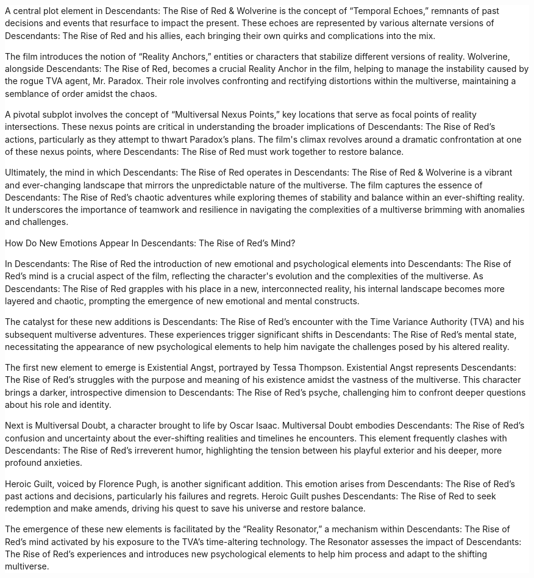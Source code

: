 A central plot element in Descendants: The Rise of Red & Wolverine is the concept of “Temporal Echoes,” remnants of past decisions and events that resurface to impact the present. These echoes are represented by various alternate versions of Descendants: The Rise of Red and his allies, each bringing their own quirks and complications into the mix.

The film introduces the notion of “Reality Anchors,” entities or characters that stabilize different versions of reality. Wolverine, alongside Descendants: The Rise of Red, becomes a crucial Reality Anchor in the film, helping to manage the instability caused by the rogue TVA agent, Mr. Paradox. Their role involves confronting and rectifying distortions within the multiverse, maintaining a semblance of order amidst the chaos.

A pivotal subplot involves the concept of “Multiversal Nexus Points,” key locations that serve as focal points of reality intersections. These nexus points are critical in understanding the broader implications of Descendants: The Rise of Red’s actions, particularly as they attempt to thwart Paradox’s plans. The film's climax revolves around a dramatic confrontation at one of these nexus points, where Descendants: The Rise of Red must work together to restore balance.

Ultimately, the mind in which Descendants: The Rise of Red operates in Descendants: The Rise of Red & Wolverine is a vibrant and ever-changing landscape that mirrors the unpredictable nature of the multiverse. The film captures the essence of Descendants: The Rise of Red’s chaotic adventures while exploring themes of stability and balance within an ever-shifting reality. It underscores the importance of teamwork and resilience in navigating the complexities of a multiverse brimming with anomalies and challenges.

How Do New Emotions Appear In Descendants: The Rise of Red’s Mind?

In Descendants: The Rise of Red the introduction of new emotional and psychological elements into Descendants: The Rise of Red’s mind is a crucial aspect of the film, reflecting the character's evolution and the complexities of the multiverse. As Descendants: The Rise of Red grapples with his place in a new, interconnected reality, his internal landscape becomes more layered and chaotic, prompting the emergence of new emotional and mental constructs.

The catalyst for these new additions is Descendants: The Rise of Red’s encounter with the Time Variance Authority (TVA) and his subsequent multiverse adventures. These experiences trigger significant shifts in Descendants: The Rise of Red’s mental state, necessitating the appearance of new psychological elements to help him navigate the challenges posed by his altered reality.

The first new element to emerge is Existential Angst, portrayed by Tessa Thompson. Existential Angst represents Descendants: The Rise of Red’s struggles with the purpose and meaning of his existence amidst the vastness of the multiverse. This character brings a darker, introspective dimension to Descendants: The Rise of Red’s psyche, challenging him to confront deeper questions about his role and identity.

Next is Multiversal Doubt, a character brought to life by Oscar Isaac. Multiversal Doubt embodies Descendants: The Rise of Red’s confusion and uncertainty about the ever-shifting realities and timelines he encounters. This element frequently clashes with Descendants: The Rise of Red’s irreverent humor, highlighting the tension between his playful exterior and his deeper, more profound anxieties.

Heroic Guilt, voiced by Florence Pugh, is another significant addition. This emotion arises from Descendants: The Rise of Red’s past actions and decisions, particularly his failures and regrets. Heroic Guilt pushes Descendants: The Rise of Red to seek redemption and make amends, driving his quest to save his universe and restore balance.

The emergence of these new elements is facilitated by the “Reality Resonator,” a mechanism within Descendants: The Rise of Red’s mind activated by his exposure to the TVA’s time-altering technology. The Resonator assesses the impact of Descendants: The Rise of Red’s experiences and introduces new psychological elements to help him process and adapt to the shifting multiverse.
